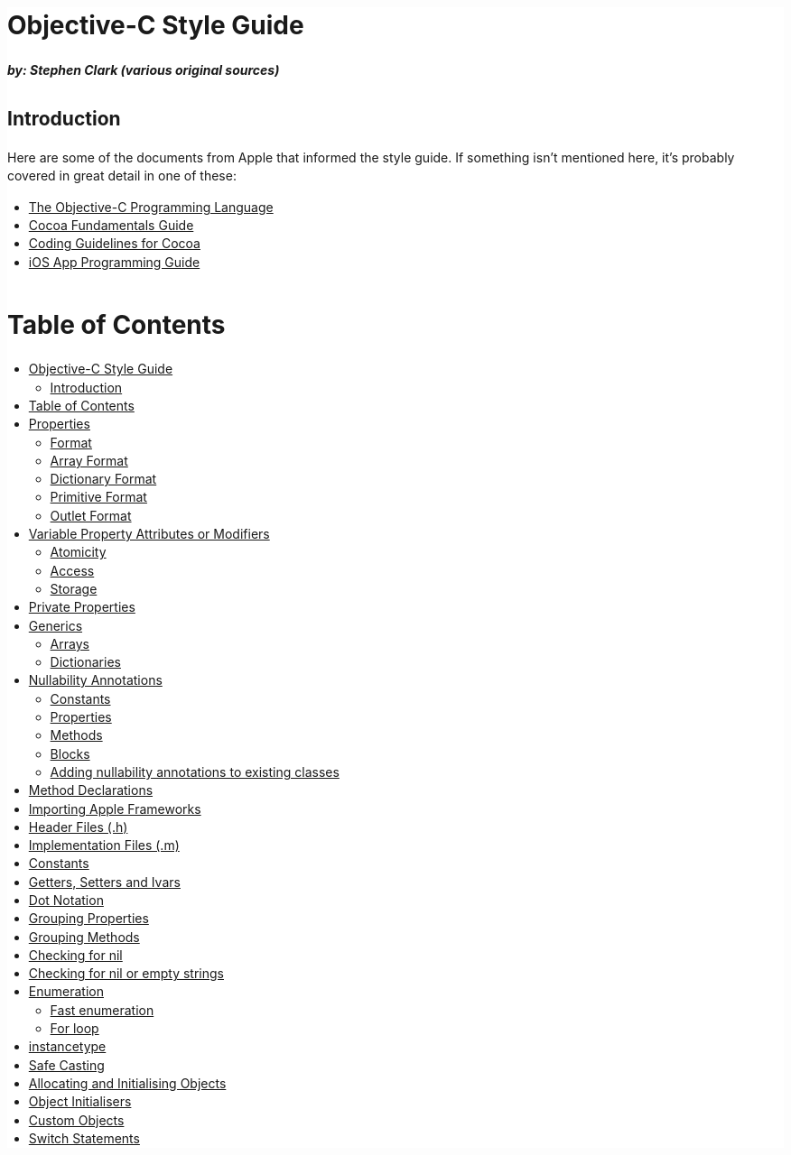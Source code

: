 # Objective-C Style Guide
***by: Stephen Clark (various original sources)***

## Introduction

Here are some of the documents from Apple that informed the style guide. If something isn’t mentioned here, it’s probably covered in great detail in one of these:

* [The Objective-C Programming Language](http://developer.apple.com/library/mac/#documentation/Cocoa/Conceptual/ObjectiveC/Introduction/introObjectiveC.html)
* [Cocoa Fundamentals Guide](https://developer.apple.com/library/mac/#documentation/Cocoa/Conceptual/CocoaFundamentals/Introduction/Introduction.html)
* [Coding Guidelines for Cocoa](https://developer.apple.com/library/mac/#documentation/Cocoa/Conceptual/CodingGuidelines/CodingGuidelines.html)
* [iOS App Programming Guide](http://developer.apple.com/library/ios/#documentation/iphone/conceptual/iphoneosprogrammingguide/Introduction/Introduction.html)

Table of Contents
====
- [Objective-C Style Guide](#objective-c-style-guide)
  - [Introduction](#introduction)
- [Table of Contents](#table-of-contents)
- [Properties](#properties)
  - [Format](#format)
  - [Array Format](#array-format)
  - [Dictionary Format](#dictionary-format)
  - [Primitive Format](#primitive-format)
  - [Outlet Format](#outlet-format)
- [Variable Property Attributes or Modifiers](#variable-property-attributes-or-modifiers)
  - [Atomicity](#atomicity)
  - [Access](#access)
  - [Storage](#storage)
- [Private Properties](#private-properties)
- [Generics](#generics)
  - [Arrays](#arrays)
  - [Dictionaries](#dictionaries)
- [Nullability Annotations](#nullability-annotations)
  - [Constants](#constants)
  - [Properties](#properties-1)
  - [Methods](#methods)
  - [Blocks](#blocks)
  - [Adding nullability annotations to existing classes](#adding-nullability-annotations-to-existing-classes)
- [Method Declarations](#method-declarations)
- [Importing Apple Frameworks](#importing-apple-frameworks)
- [Header Files (.h)](#header-files-h)
- [Implementation Files (.m)](#implementation-files-m)
- [Constants](#constants-1)
- [Getters, Setters and Ivars](#getters-setters-and-ivars)
- [Dot Notation](#dot-notation)
- [Grouping Properties](#grouping-properties)
- [Grouping Methods](#grouping-methods)
- [Checking for nil](#checking-for-nil)
- [Checking for nil or empty strings](#checking-for-nil-or-empty-strings)
- [Enumeration](#enumeration)
  - [Fast enumeration](#fast-enumeration)
  - [For loop](#for-loop)
- [instancetype](#instancetype)
- [Safe Casting](#safe-casting)
- [Allocating and Initialising Objects](#allocating-and-initialising-objects)
- [Object Initialisers](#object-initialisers)
- [Custom Objects](#custom-objects)
- [Switch Statements](#switch-statements)
